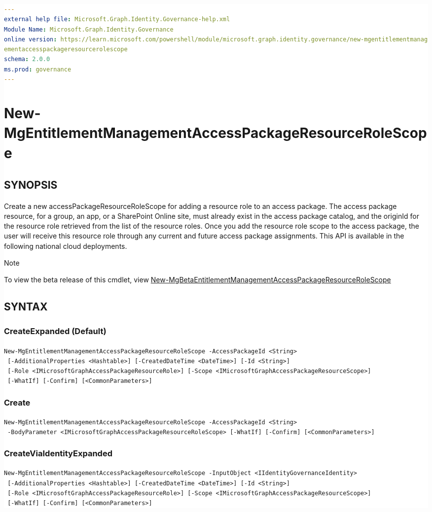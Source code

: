 ```yaml
---
external help file: Microsoft.Graph.Identity.Governance-help.xml
Module Name: Microsoft.Graph.Identity.Governance
online version: https://learn.microsoft.com/powershell/module/microsoft.graph.identity.governance/new-mgentitlementmanagementaccesspackageresourcerolescope
schema: 2.0.0
ms.prod: governance
---
```


# New-MgEntitlementManagementAccessPackageResourceRoleScope

## SYNOPSIS
Create a new accessPackageResourceRoleScope for adding a resource role to an access package.
The access package resource, for a group, an app, or a SharePoint Online site, must already exist in the access package catalog, and the originId for the resource role retrieved from the list of the resource roles.
Once you add the resource role scope to the access package, the user will receive this resource role through any current and future access package assignments.
This API is available in the following national cloud deployments.

> [!NOTE]
> To view the beta release of this cmdlet, view [New-MgBetaEntitlementManagementAccessPackageResourceRoleScope](/powershell/module/Microsoft.Graph.Beta.Identity.Governance/New-MgBetaEntitlementManagementAccessPackageResourceRoleScope?view=graph-powershell-beta)

## SYNTAX

### CreateExpanded (Default)
```
New-MgEntitlementManagementAccessPackageResourceRoleScope -AccessPackageId <String>
 [-AdditionalProperties <Hashtable>] [-CreatedDateTime <DateTime>] [-Id <String>]
 [-Role <IMicrosoftGraphAccessPackageResourceRole>] [-Scope <IMicrosoftGraphAccessPackageResourceScope>]
 [-WhatIf] [-Confirm] [<CommonParameters>]
```

### Create
```
New-MgEntitlementManagementAccessPackageResourceRoleScope -AccessPackageId <String>
 -BodyParameter <IMicrosoftGraphAccessPackageResourceRoleScope> [-WhatIf] [-Confirm] [<CommonParameters>]
```

### CreateViaIdentityExpanded
```
New-MgEntitlementManagementAccessPackageResourceRoleScope -InputObject <IIdentityGovernanceIdentity>
 [-AdditionalProperties <Hashtable>] [-CreatedDateTime <DateTime>] [-Id <String>]
 [-Role <IMicrosoftGraphAccessPackageResourceRole>] [-Scope <IMicrosoftGraphAccessPackageResourceScope>]
 [-WhatIf] [-Confirm] [<CommonParameters>]
```
